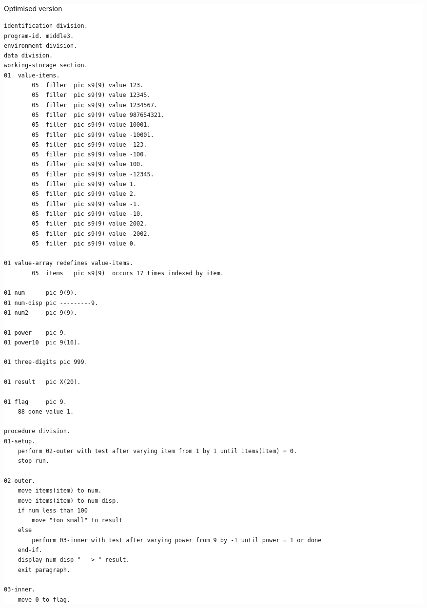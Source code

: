 ```txt
```

Optimised version

```cobol
identification division.
program-id. middle3.
environment division.
data division.
working-storage section.
01  value-items.
        05  filler  pic s9(9) value 123.
        05  filler  pic s9(9) value 12345.
        05  filler  pic s9(9) value 1234567.
        05  filler  pic s9(9) value 987654321.
        05  filler  pic s9(9) value 10001.
        05  filler  pic s9(9) value -10001.
        05  filler  pic s9(9) value -123.
        05  filler  pic s9(9) value -100.
        05  filler  pic s9(9) value 100.
        05  filler  pic s9(9) value -12345.
        05  filler  pic s9(9) value 1.
        05  filler  pic s9(9) value 2.
        05  filler  pic s9(9) value -1.
        05  filler  pic s9(9) value -10.
        05  filler  pic s9(9) value 2002.
        05  filler  pic s9(9) value -2002.
        05  filler  pic s9(9) value 0.

01 value-array redefines value-items.
        05  items   pic s9(9)  occurs 17 times indexed by item.

01 num      pic 9(9).
01 num-disp pic ---------9.
01 num2     pic 9(9).

01 power    pic 9.
01 power10  pic 9(16).

01 three-digits pic 999.

01 result   pic X(20).

01 flag     pic 9.
    88 done value 1.

procedure division.
01-setup.
    perform 02-outer with test after varying item from 1 by 1 until items(item) = 0.
    stop run.

02-outer.
    move items(item) to num.
    move items(item) to num-disp.
    if num less than 100
        move "too small" to result
    else
        perform 03-inner with test after varying power from 9 by -1 until power = 1 or done
    end-if.
    display num-disp " --> " result.
    exit paragraph.

03-inner.
    move 0 to flag.
```